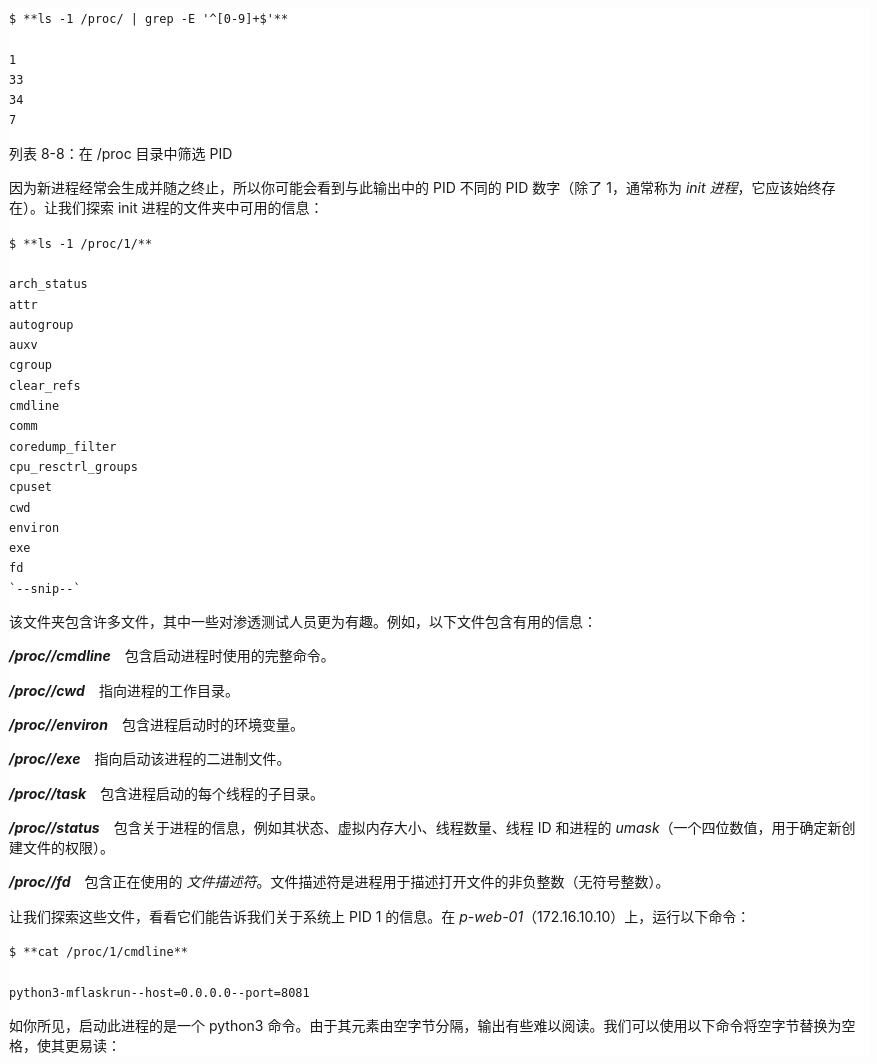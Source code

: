 ```
$ **ls -1 /proc/ | grep -E '^[0-9]+$'**

1
33
34
7 
```

列表 8-8：在 /proc 目录中筛选 PID

因为新进程经常会生成并随之终止，所以你可能会看到与此输出中的 PID 不同的 PID 数字（除了 1，通常称为 *init 进程*，它应该始终存在）。让我们探索 init 进程的文件夹中可用的信息：

```
$ **ls -1 /proc/1/**

arch_status
attr
autogroup
auxv
cgroup
clear_refs
cmdline
comm
coredump_filter
cpu_resctrl_groups
cpuset
cwd
environ
exe
fd
`--snip--` 
```

该文件夹包含许多文件，其中一些对渗透测试人员更为有趣。例如，以下文件包含有用的信息：

***/proc/<pid>/cmdline*** 包含启动进程时使用的完整命令。

***/proc/<pid>/cwd*** 指向进程的工作目录。

***/proc/<pid>/environ*** 包含进程启动时的环境变量。

***/proc/<pid>/exe*** 指向启动该进程的二进制文件。

***/proc/<pid>/task*** 包含进程启动的每个线程的子目录。

***/proc/<pid>/status*** 包含关于进程的信息，例如其状态、虚拟内存大小、线程数量、线程 ID 和进程的 *umask*（一个四位数值，用于确定新创建文件的权限）。

***/proc/<pid>/fd*** 包含正在使用的 *文件描述符*。文件描述符是进程用于描述打开文件的非负整数（无符号整数）。

让我们探索这些文件，看看它们能告诉我们关于系统上 PID 1 的信息。在 *p-web-01*（172.16.10.10）上，运行以下命令：

```
$ **cat /proc/1/cmdline**

python3-mflaskrun--host=0.0.0.0--port=8081 
```

如你所见，启动此进程的是一个 python3 命令。由于其元素由空字节分隔，输出有些难以阅读。我们可以使用以下命令将空字节替换为空格，使其更易读：
